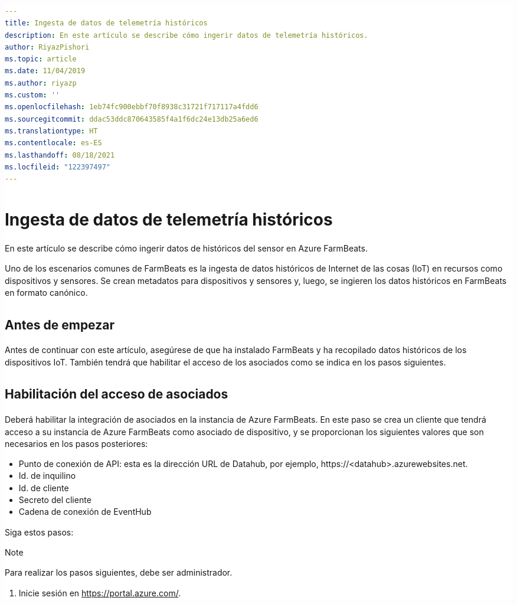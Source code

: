 ```yaml
---
title: Ingesta de datos de telemetría históricos
description: En este artículo se describe cómo ingerir datos de telemetría históricos.
author: RiyazPishori
ms.topic: article
ms.date: 11/04/2019
ms.author: riyazp
ms.custom: ''
ms.openlocfilehash: 1eb74fc900ebbf70f8938c31721f717117a4fdd6
ms.sourcegitcommit: ddac53ddc870643585f4a1f6dc24e13db25a6ed6
ms.translationtype: HT
ms.contentlocale: es-ES
ms.lasthandoff: 08/18/2021
ms.locfileid: "122397497"
---
```

# <a name="ingest-historical-telemetry-data"></a>Ingesta de datos de telemetría históricos

En este artículo se describe cómo ingerir datos de históricos del sensor en Azure FarmBeats.

Uno de los escenarios comunes de FarmBeats es la ingesta de datos históricos de Internet de las cosas (IoT) en recursos como dispositivos y sensores. Se crean metadatos para dispositivos y sensores y, luego, se ingieren los datos históricos en FarmBeats en formato canónico.

## <a name="before-you-begin"></a>Antes de empezar

Antes de continuar con este artículo, asegúrese de que ha instalado FarmBeats y ha recopilado datos históricos de los dispositivos IoT. También tendrá que habilitar el acceso de los asociados como se indica en los pasos siguientes.

## <a name="enable-partner-access"></a>Habilitación del acceso de asociados

Deberá habilitar la integración de asociados en la instancia de Azure FarmBeats. En este paso se crea un cliente que tendrá acceso a su instancia de Azure FarmBeats como asociado de dispositivo, y se proporcionan los siguientes valores que son necesarios en los pasos posteriores:

- Punto de conexión de API: esta es la dirección URL de Datahub, por ejemplo, https://\<datahub>.azurewebsites.net.
- Id. de inquilino
- Id. de cliente
- Secreto del cliente
- Cadena de conexión de EventHub

Siga estos pasos:

> [!NOTE]
> Para realizar los pasos siguientes, debe ser administrador.

1. Inicie sesión en https://portal.azure.com/.
